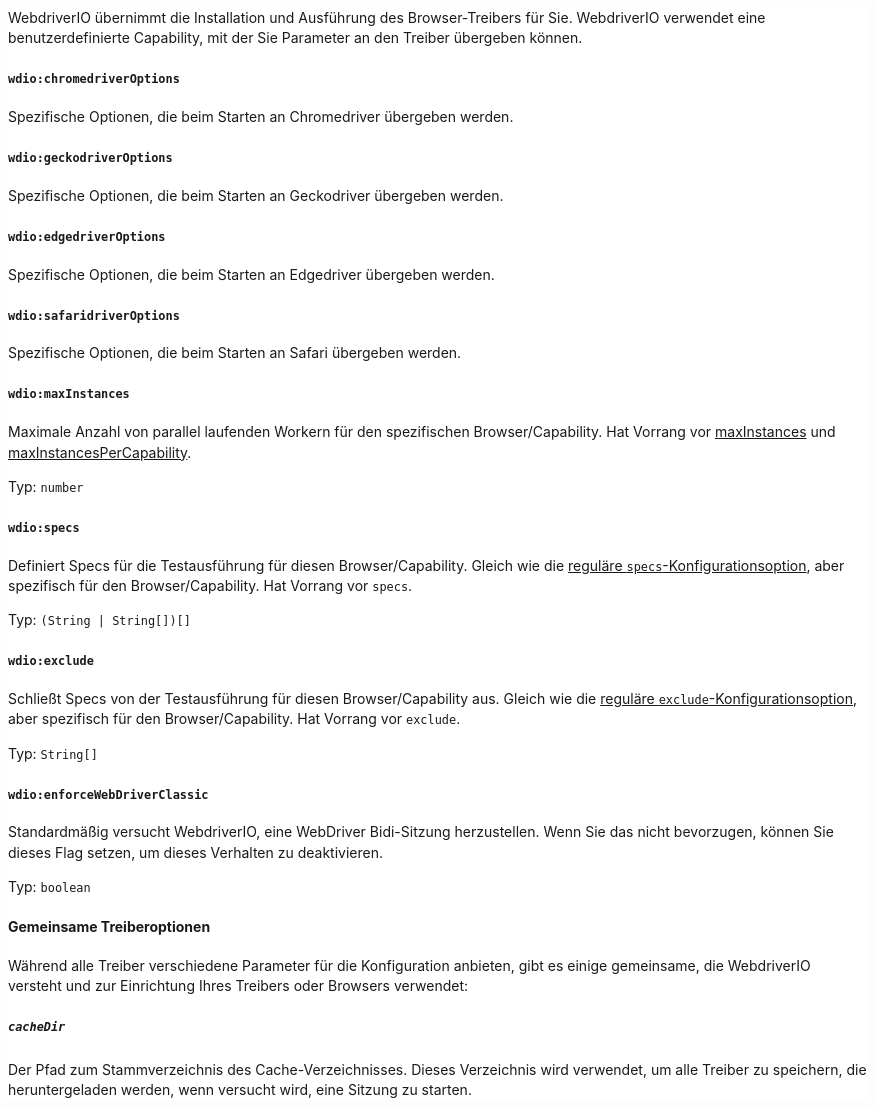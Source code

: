 WebdriverIO übernimmt die Installation und Ausführung des Browser-Treibers für Sie. WebdriverIO verwendet eine benutzerdefinierte Capability, mit der Sie Parameter an den Treiber übergeben können.

#### `wdio:chromedriverOptions`

Spezifische Optionen, die beim Starten an Chromedriver übergeben werden.

#### `wdio:geckodriverOptions`

Spezifische Optionen, die beim Starten an Geckodriver übergeben werden.

#### `wdio:edgedriverOptions`

Spezifische Optionen, die beim Starten an Edgedriver übergeben werden.

#### `wdio:safaridriverOptions`

Spezifische Optionen, die beim Starten an Safari übergeben werden.

#### `wdio:maxInstances`

Maximale Anzahl von parallel laufenden Workern für den spezifischen Browser/Capability. Hat Vorrang vor [maxInstances](#configuration#maxInstances) und [maxInstancesPerCapability](configuration/#maxinstancespercapability).

Typ: `number`

#### `wdio:specs`

Definiert Specs für die Testausführung für diesen Browser/Capability. Gleich wie die [reguläre `specs`-Konfigurationsoption](configuration#specs), aber spezifisch für den Browser/Capability. Hat Vorrang vor `specs`.

Typ: `(String | String[])[]`

#### `wdio:exclude`

Schließt Specs von der Testausführung für diesen Browser/Capability aus. Gleich wie die [reguläre `exclude`-Konfigurationsoption](configuration#exclude), aber spezifisch für den Browser/Capability. Hat Vorrang vor `exclude`.

Typ: `String[]`

#### `wdio:enforceWebDriverClassic`

Standardmäßig versucht WebdriverIO, eine WebDriver Bidi-Sitzung herzustellen. Wenn Sie das nicht bevorzugen, können Sie dieses Flag setzen, um dieses Verhalten zu deaktivieren.

Typ: `boolean`

#### Gemeinsame Treiberoptionen

Während alle Treiber verschiedene Parameter für die Konfiguration anbieten, gibt es einige gemeinsame, die WebdriverIO versteht und zur Einrichtung Ihres Treibers oder Browsers verwendet:

##### `cacheDir`

Der Pfad zum Stammverzeichnis des Cache-Verzeichnisses. Dieses Verzeichnis wird verwendet, um alle Treiber zu speichern, die heruntergeladen werden, wenn versucht wird, eine Sitzung zu starten.
